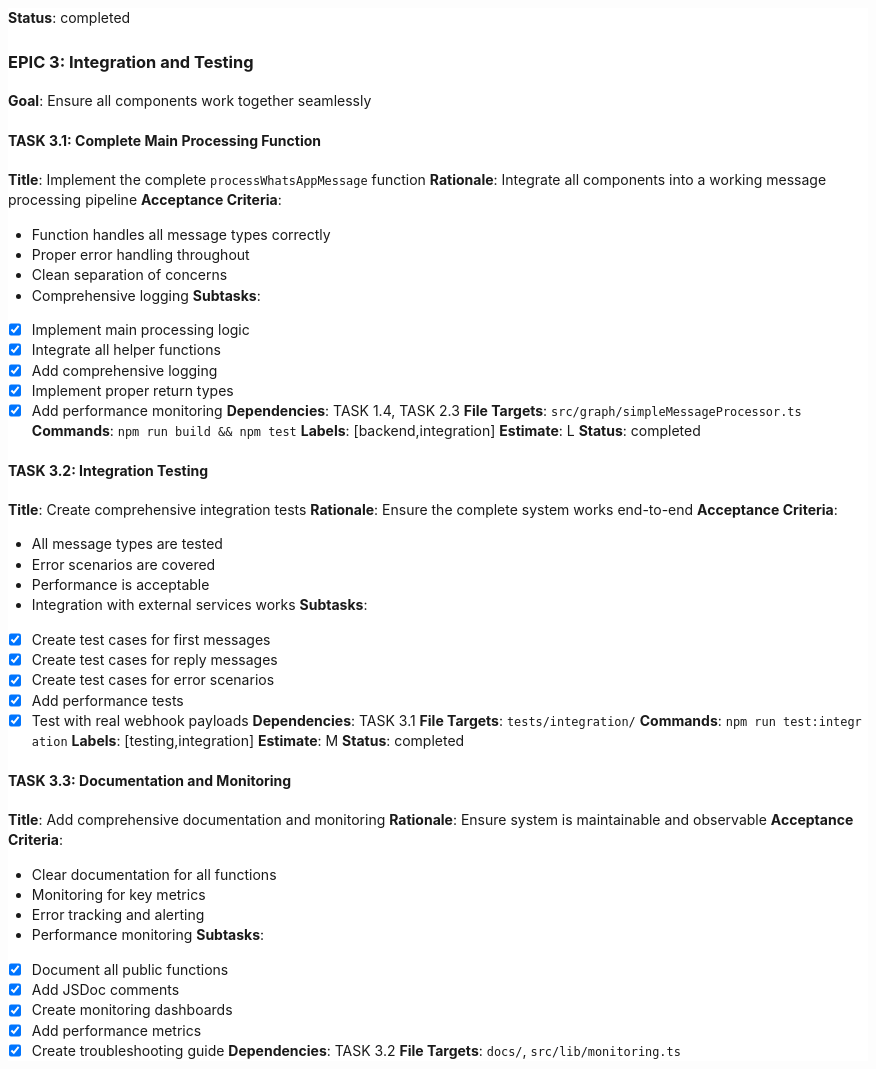 **Status**: completed

### EPIC 3: Integration and Testing
**Goal**: Ensure all components work together seamlessly

#### TASK 3.1: Complete Main Processing Function
**Title**: Implement the complete `processWhatsAppMessage` function
**Rationale**: Integrate all components into a working message processing pipeline
**Acceptance Criteria**:
- Function handles all message types correctly
- Proper error handling throughout
- Clean separation of concerns
- Comprehensive logging
**Subtasks**:
- [x] Implement main processing logic
- [x] Integrate all helper functions
- [x] Add comprehensive logging
- [x] Implement proper return types
- [x] Add performance monitoring
**Dependencies**: TASK 1.4, TASK 2.3
**File Targets**: `src/graph/simpleMessageProcessor.ts`
**Commands**: `npm run build && npm test`
**Labels**: [backend,integration]
**Estimate**: L
**Status**: completed

#### TASK 3.2: Integration Testing
**Title**: Create comprehensive integration tests
**Rationale**: Ensure the complete system works end-to-end
**Acceptance Criteria**:
- All message types are tested
- Error scenarios are covered
- Performance is acceptable
- Integration with external services works
**Subtasks**:
- [x] Create test cases for first messages
- [x] Create test cases for reply messages
- [x] Create test cases for error scenarios
- [x] Add performance tests
- [x] Test with real webhook payloads
**Dependencies**: TASK 3.1
**File Targets**: `tests/integration/`
**Commands**: `npm run test:integration`
**Labels**: [testing,integration]
**Estimate**: M
**Status**: completed

#### TASK 3.3: Documentation and Monitoring
**Title**: Add comprehensive documentation and monitoring
**Rationale**: Ensure system is maintainable and observable
**Acceptance Criteria**:
- Clear documentation for all functions
- Monitoring for key metrics
- Error tracking and alerting
- Performance monitoring
**Subtasks**:
- [x] Document all public functions
- [x] Add JSDoc comments
- [x] Create monitoring dashboards
- [x] Add performance metrics
- [x] Create troubleshooting guide
**Dependencies**: TASK 3.2
**File Targets**: `docs/`, `src/lib/monitoring.ts`